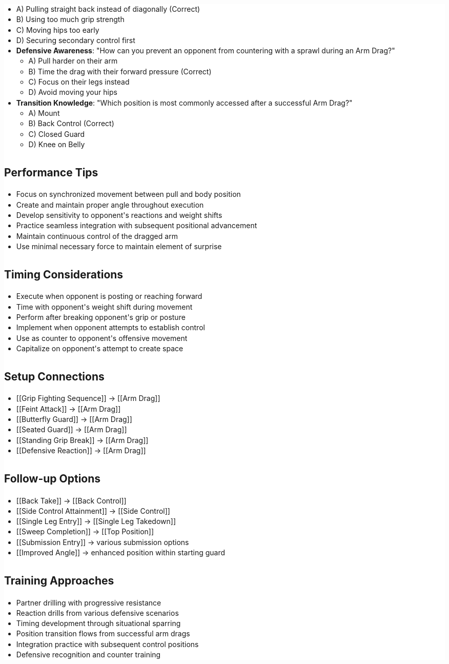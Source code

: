   - A) Pulling straight back instead of diagonally (Correct)
  - B) Using too much grip strength
  - C) Moving hips too early
  - D) Securing secondary control first
- **Defensive Awareness**: "How can you prevent an opponent from countering with a sprawl during an Arm Drag?"
  - A) Pull harder on their arm
  - B) Time the drag with their forward pressure (Correct)
  - C) Focus on their legs instead
  - D) Avoid moving your hips
- **Transition Knowledge**: "Which position is most commonly accessed after a successful Arm Drag?"
  - A) Mount
  - B) Back Control (Correct)
  - C) Closed Guard
  - D) Knee on Belly

## Performance Tips
- Focus on synchronized movement between pull and body position
- Create and maintain proper angle throughout execution
- Develop sensitivity to opponent's reactions and weight shifts
- Practice seamless integration with subsequent positional advancement
- Maintain continuous control of the dragged arm
- Use minimal necessary force to maintain element of surprise

## Timing Considerations
- Execute when opponent is posting or reaching forward
- Time with opponent's weight shift during movement
- Perform after breaking opponent's grip or posture
- Implement when opponent attempts to establish control
- Use as counter to opponent's offensive movement
- Capitalize on opponent's attempt to create space

## Setup Connections
- [[Grip Fighting Sequence]] → [[Arm Drag]]
- [[Feint Attack]] → [[Arm Drag]]
- [[Butterfly Guard]] → [[Arm Drag]]
- [[Seated Guard]] → [[Arm Drag]]
- [[Standing Grip Break]] → [[Arm Drag]]
- [[Defensive Reaction]] → [[Arm Drag]]

## Follow-up Options
- [[Back Take]] → [[Back Control]]
- [[Side Control Attainment]] → [[Side Control]]
- [[Single Leg Entry]] → [[Single Leg Takedown]]
- [[Sweep Completion]] → [[Top Position]]
- [[Submission Entry]] → various submission options
- [[Improved Angle]] → enhanced position within starting guard

## Training Approaches
- Partner drilling with progressive resistance
- Reaction drills from various defensive scenarios
- Timing development through situational sparring
- Position transition flows from successful arm drags
- Integration practice with subsequent control positions
- Defensive recognition and counter training
